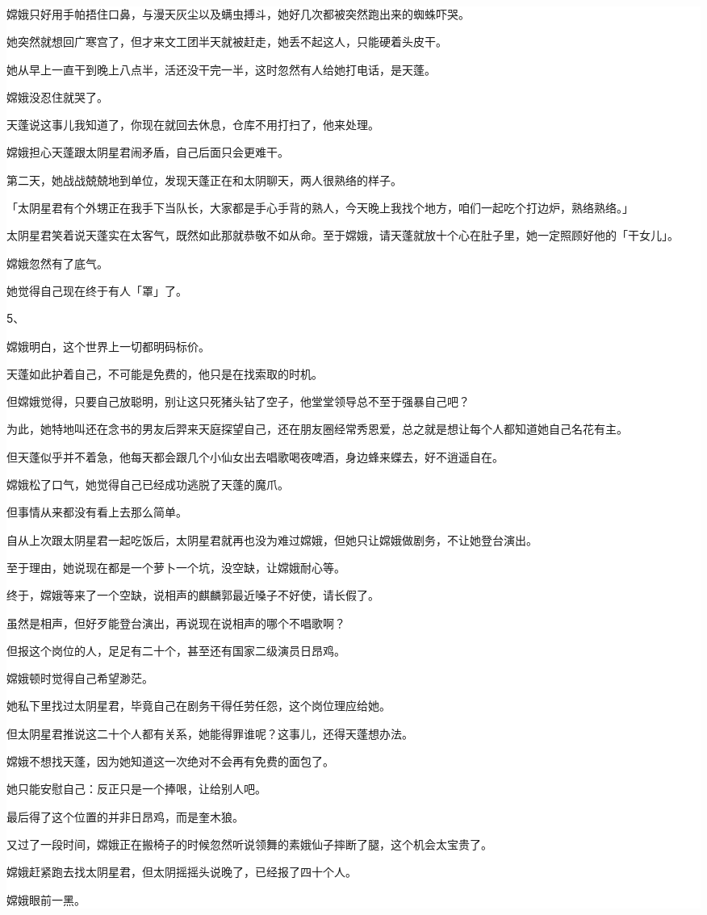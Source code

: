 嫦娥只好用手帕捂住口鼻，与漫天灰尘以及螨虫搏斗，她好几次都被突然跑出来的蜘蛛吓哭。

她突然就想回广寒宫了，但才来文工团半天就被赶走，她丢不起这人，只能硬着头皮干。

她从早上一直干到晚上八点半，活还没干完一半，这时忽然有人给她打电话，是天蓬。

嫦娥没忍住就哭了。

天蓬说这事儿我知道了，你现在就回去休息，仓库不用打扫了，他来处理。

嫦娥担心天蓬跟太阴星君闹矛盾，自己后面只会更难干。

第二天，她战战兢兢地到单位，发现天蓬正在和太阴聊天，两人很熟络的样子。

「太阴星君有个外甥正在我手下当队长，大家都是手心手背的熟人，今天晚上我找个地方，咱们一起吃个打边炉，熟络熟络。」

太阴星君笑着说天蓬实在太客气，既然如此那就恭敬不如从命。至于嫦娥，请天蓬就放十个心在肚子里，她一定照顾好他的「干女儿」。

嫦娥忽然有了底气。

她觉得自己现在终于有人「罩」了。

5、

嫦娥明白，这个世界上一切都明码标价。

天蓬如此护着自己，不可能是免费的，他只是在找索取的时机。

但嫦娥觉得，只要自己放聪明，别让这只死猪头钻了空子，他堂堂领导总不至于强暴自己吧？

为此，她特地叫还在念书的男友后羿来天庭探望自己，还在朋友圈经常秀恩爱，总之就是想让每个人都知道她自己名花有主。

但天蓬似乎并不着急，他每天都会跟几个小仙女出去唱歌喝夜啤酒，身边蜂来蝶去，好不逍遥自在。

嫦娥松了口气，她觉得自己已经成功逃脱了天蓬的魔爪。

但事情从来都没有看上去那么简单。

自从上次跟太阴星君一起吃饭后，太阴星君就再也没为难过嫦娥，但她只让嫦娥做剧务，不让她登台演出。

至于理由，她说现在都是一个萝卜一个坑，没空缺，让嫦娥耐心等。

终于，嫦娥等来了一个空缺，说相声的麒麟郭最近嗓子不好使，请长假了。

虽然是相声，但好歹能登台演出，再说现在说相声的哪个不唱歌啊？

但报这个岗位的人，足足有二十个，甚至还有国家二级演员日昂鸡。

嫦娥顿时觉得自己希望渺茫。

她私下里找过太阴星君，毕竟自己在剧务干得任劳任怨，这个岗位理应给她。

但太阴星君推说这二十个人都有关系，她能得罪谁呢？这事儿，还得天蓬想办法。

嫦娥不想找天蓬，因为她知道这一次绝对不会再有免费的面包了。

她只能安慰自己：反正只是一个捧哏，让给别人吧。

最后得了这个位置的并非日昂鸡，而是奎木狼。

又过了一段时间，嫦娥正在搬椅子的时候忽然听说领舞的素娥仙子摔断了腿，这个机会太宝贵了。

嫦娥赶紧跑去找太阴星君，但太阴摇摇头说晚了，已经报了四十个人。

嫦娥眼前一黑。
